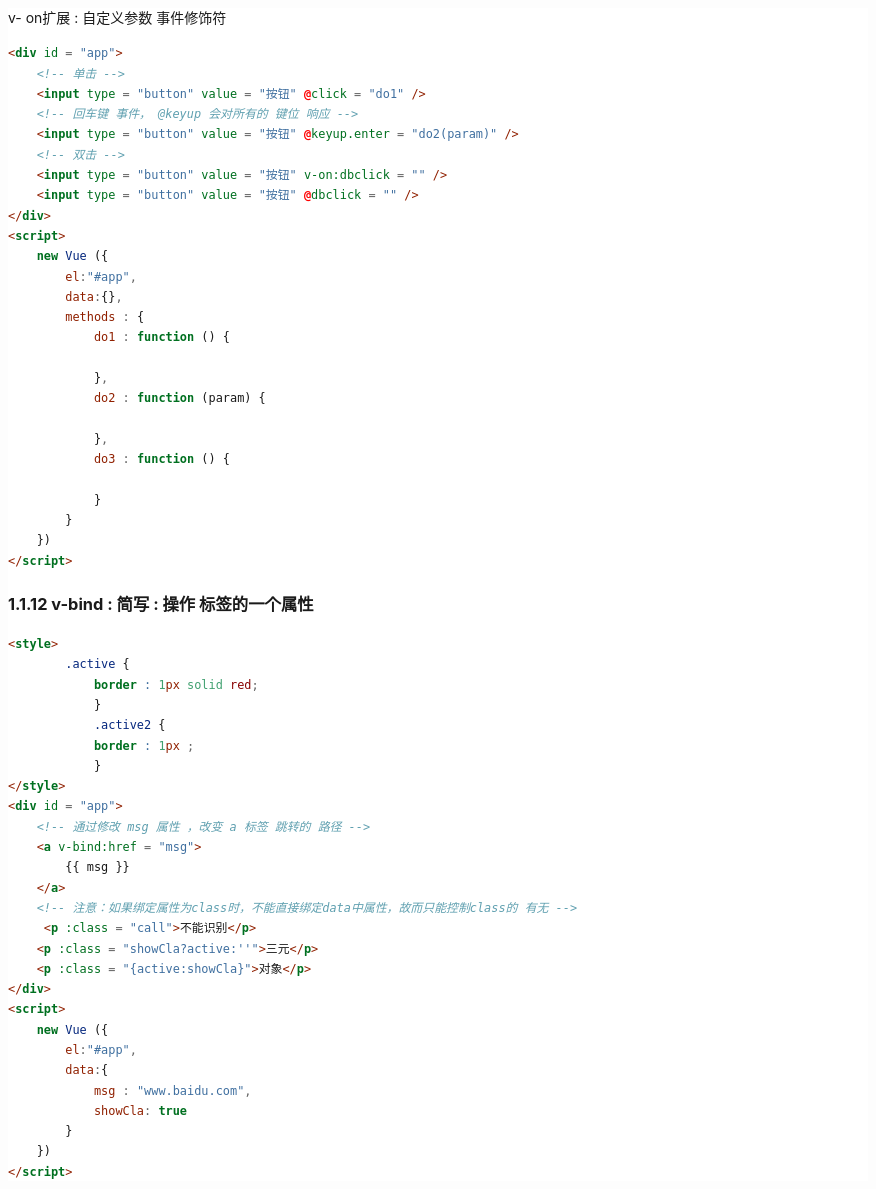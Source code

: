 v- on扩展 :  自定义参数 事件修饰符

```html
<div id = "app">
    <!-- 单击 -->
    <input type = "button" value = "按钮" @click = "do1" />
    <!-- 回车键 事件， @keyup 会对所有的 键位 响应 -->
    <input type = "button" value = "按钮" @keyup.enter = "do2(param)" />
    <!-- 双击 -->
    <input type = "button" value = "按钮" v-on:dbclick = "" />
    <input type = "button" value = "按钮" @dbclick = "" />
</div>
<script>
	new Vue ({
        el:"#app",
        data:{},
        methods : {
            do1 : function () {
                
            },
            do2 : function (param) {
                
            },
            do3 : function () {
                
            }
        }
    })
</script>
```

### 

### 1.1.12 v-bind :  简写 :     操作 标签的一个属性 

```html
<style>
		.active {
			border : 1px solid red;
			}
			.active2 {
			border : 1px ;
			}
</style>
<div id = "app">
    <!-- 通过修改 msg 属性 ，改变 a 标签 跳转的 路径 -->
	<a v-bind:href = "msg">
        {{ msg }}
    </a>
    <!-- 注意：如果绑定属性为class时，不能直接绑定data中属性，故而只能控制class的 有无 -->
     <p :class = "call">不能识别</p>
    <p :class = "showCla?active:''">三元</p>
    <p :class = "{active:showCla}">对象</p>
</div>
<script>
	new Vue ({
        el:"#app",
        data:{ 
            msg : "www.baidu.com",
            showCla: true
        }
    })
</script>
```
